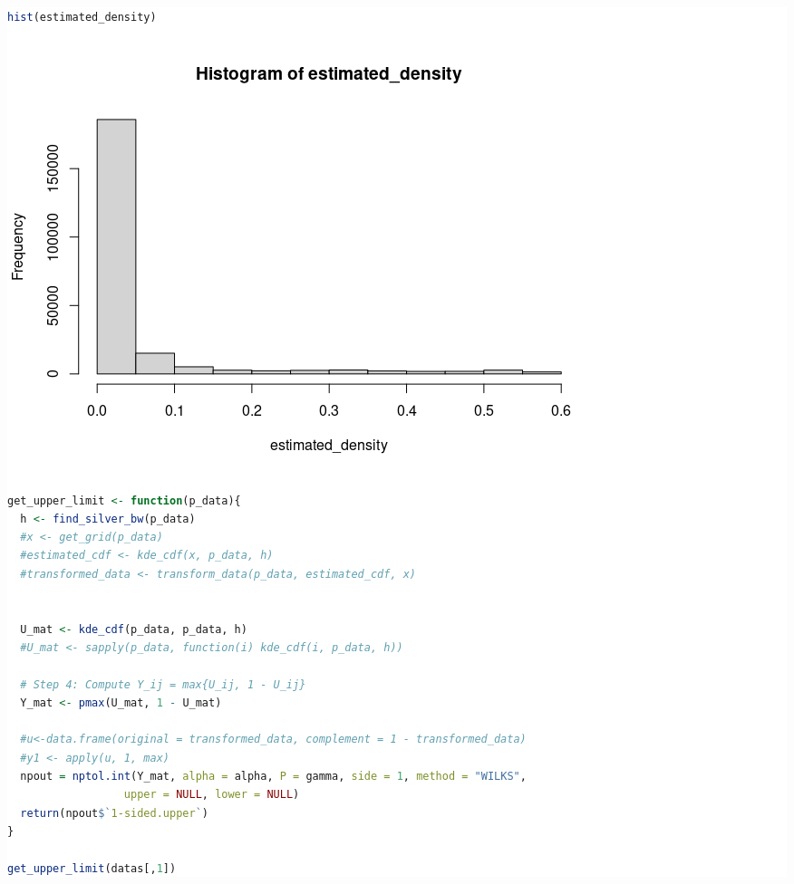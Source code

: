 ``` r
hist(estimated_density)
```

![](initial_notes_files/figure-gfm/unnamed-chunk-29-2.png)

``` r
get_upper_limit <- function(p_data){
  h <- find_silver_bw(p_data)
  #x <- get_grid(p_data)
  #estimated_cdf <- kde_cdf(x, p_data, h)
  #transformed_data <- transform_data(p_data, estimated_cdf, x)
  

  U_mat <- kde_cdf(p_data, p_data, h)
  #U_mat <- sapply(p_data, function(i) kde_cdf(i, p_data, h))
  
  # Step 4: Compute Y_ij = max{U_ij, 1 - U_ij}
  Y_mat <- pmax(U_mat, 1 - U_mat)
  
  #u<-data.frame(original = transformed_data, complement = 1 - transformed_data)
  #y1 <- apply(u, 1, max)
  npout = nptol.int(Y_mat, alpha = alpha, P = gamma, side = 1, method = "WILKS",
                  upper = NULL, lower = NULL)
  return(npout$`1-sided.upper`)
}

get_upper_limit(datas[,1])
```
